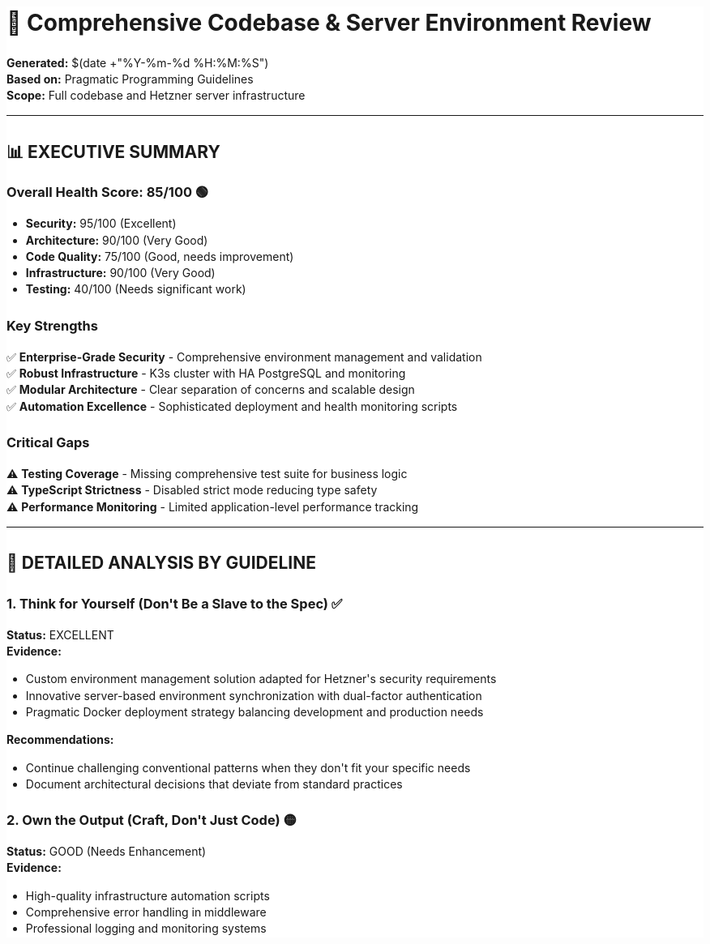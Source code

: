 # 🧠 Comprehensive Codebase & Server Environment Review
**Generated:** $(date +"%Y-%m-%d %H:%M:%S")  
**Based on:** Pragmatic Programming Guidelines  
**Scope:** Full codebase and Hetzner server infrastructure

---

## 📊 EXECUTIVE SUMMARY

### Overall Health Score: **85/100** 🟢
- **Security:** 95/100 (Excellent)
- **Architecture:** 90/100 (Very Good)
- **Code Quality:** 75/100 (Good, needs improvement)
- **Infrastructure:** 90/100 (Very Good)
- **Testing:** 40/100 (Needs significant work)

### Key Strengths
✅ **Enterprise-Grade Security** - Comprehensive environment management and validation  
✅ **Robust Infrastructure** - K3s cluster with HA PostgreSQL and monitoring  
✅ **Modular Architecture** - Clear separation of concerns and scalable design  
✅ **Automation Excellence** - Sophisticated deployment and health monitoring scripts  

### Critical Gaps
⚠️ **Testing Coverage** - Missing comprehensive test suite for business logic  
⚠️ **TypeScript Strictness** - Disabled strict mode reducing type safety  
⚠️ **Performance Monitoring** - Limited application-level performance tracking  

---

## 🎯 DETAILED ANALYSIS BY GUIDELINE

### 1. Think for Yourself (Don't Be a Slave to the Spec) ✅
**Status:** EXCELLENT  
**Evidence:**
- Custom environment management solution adapted for Hetzner's security requirements
- Innovative server-based environment synchronization with dual-factor authentication
- Pragmatic Docker deployment strategy balancing development and production needs

**Recommendations:**
- Continue challenging conventional patterns when they don't fit your specific needs
- Document architectural decisions that deviate from standard practices

### 2. Own the Output (Craft, Don't Just Code) 🟡
**Status:** GOOD (Needs Enhancement)  
**Evidence:**
- High-quality infrastructure automation scripts
- Comprehensive error handling in middleware
- Professional logging and monitoring systems
